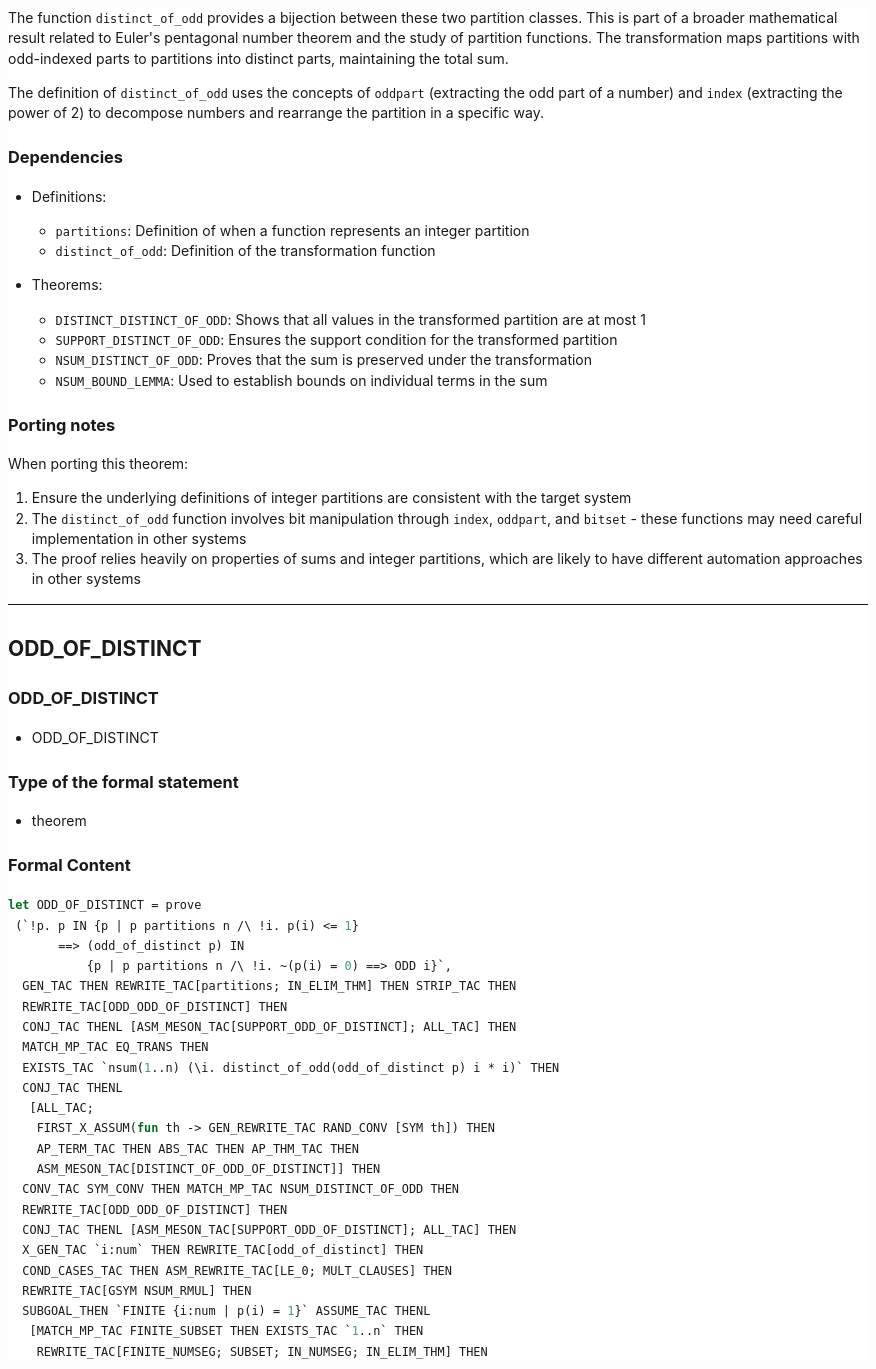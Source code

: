 The function `distinct_of_odd` provides a bijection between these two partition classes. This is part of a broader mathematical result related to Euler's pentagonal number theorem and the study of partition functions. The transformation maps partitions with odd-indexed parts to partitions into distinct parts, maintaining the total sum.

The definition of `distinct_of_odd` uses the concepts of `oddpart` (extracting the odd part of a number) and `index` (extracting the power of 2) to decompose numbers and rearrange the partition in a specific way.

### Dependencies
- Definitions:
  - `partitions`: Definition of when a function represents an integer partition
  - `distinct_of_odd`: Definition of the transformation function

- Theorems:
  - `DISTINCT_DISTINCT_OF_ODD`: Shows that all values in the transformed partition are at most 1
  - `SUPPORT_DISTINCT_OF_ODD`: Ensures the support condition for the transformed partition
  - `NSUM_DISTINCT_OF_ODD`: Proves that the sum is preserved under the transformation
  - `NSUM_BOUND_LEMMA`: Used to establish bounds on individual terms in the sum

### Porting notes
When porting this theorem:
1. Ensure the underlying definitions of integer partitions are consistent with the target system
2. The `distinct_of_odd` function involves bit manipulation through `index`, `oddpart`, and `bitset` - these functions may need careful implementation in other systems
3. The proof relies heavily on properties of sums and integer partitions, which are likely to have different automation approaches in other systems

---

## ODD_OF_DISTINCT

### ODD_OF_DISTINCT
- ODD_OF_DISTINCT

### Type of the formal statement
- theorem

### Formal Content
```ocaml
let ODD_OF_DISTINCT = prove
 (`!p. p IN {p | p partitions n /\ !i. p(i) <= 1}
       ==> (odd_of_distinct p) IN
           {p | p partitions n /\ !i. ~(p(i) = 0) ==> ODD i}`,
  GEN_TAC THEN REWRITE_TAC[partitions; IN_ELIM_THM] THEN STRIP_TAC THEN
  REWRITE_TAC[ODD_ODD_OF_DISTINCT] THEN
  CONJ_TAC THENL [ASM_MESON_TAC[SUPPORT_ODD_OF_DISTINCT]; ALL_TAC] THEN
  MATCH_MP_TAC EQ_TRANS THEN
  EXISTS_TAC `nsum(1..n) (\i. distinct_of_odd(odd_of_distinct p) i * i)` THEN
  CONJ_TAC THENL
   [ALL_TAC;
    FIRST_X_ASSUM(fun th -> GEN_REWRITE_TAC RAND_CONV [SYM th]) THEN
    AP_TERM_TAC THEN ABS_TAC THEN AP_THM_TAC THEN
    ASM_MESON_TAC[DISTINCT_OF_ODD_OF_DISTINCT]] THEN
  CONV_TAC SYM_CONV THEN MATCH_MP_TAC NSUM_DISTINCT_OF_ODD THEN
  REWRITE_TAC[ODD_ODD_OF_DISTINCT] THEN
  CONJ_TAC THENL [ASM_MESON_TAC[SUPPORT_ODD_OF_DISTINCT]; ALL_TAC] THEN
  X_GEN_TAC `i:num` THEN REWRITE_TAC[odd_of_distinct] THEN
  COND_CASES_TAC THEN ASM_REWRITE_TAC[LE_0; MULT_CLAUSES] THEN
  REWRITE_TAC[GSYM NSUM_RMUL] THEN
  SUBGOAL_THEN `FINITE {i:num | p(i) = 1}` ASSUME_TAC THENL
   [MATCH_MP_TAC FINITE_SUBSET THEN EXISTS_TAC `1..n` THEN
    REWRITE_TAC[FINITE_NUMSEG; SUBSET; IN_NUMSEG; IN_ELIM_THM] THEN
```